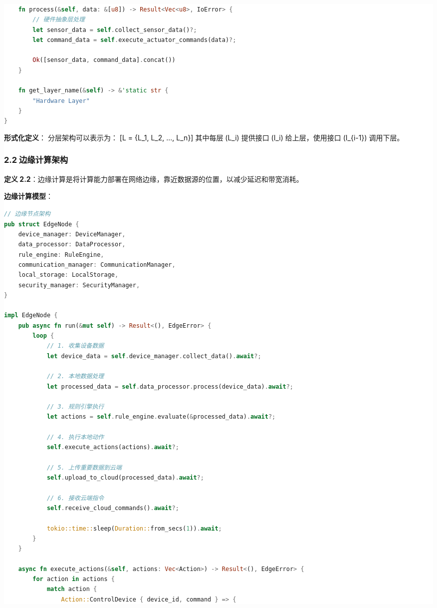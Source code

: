 ```rust
    fn process(&self, data: &[u8]) -> Result<Vec<u8>, IoError> {
        // 硬件抽象层处理
        let sensor_data = self.collect_sensor_data()?;
        let command_data = self.execute_actuator_commands(data)?;
        
        Ok([sensor_data, command_data].concat())
    }
    
    fn get_layer_name(&self) -> &'static str {
        "Hardware Layer"
    }
}
```

**形式化定义**：
分层架构可以表示为：
\[L = \{L_1, L_2, ..., L_n\}\]
其中每层 \(L_i\) 提供接口 \(I_i\) 给上层，使用接口 \(I_{i-1}\) 调用下层。

### 2.2 边缘计算架构

**定义 2.2**：边缘计算是将计算能力部署在网络边缘，靠近数据源的位置，以减少延迟和带宽消耗。

**边缘计算模型**：

```rust
// 边缘节点架构
pub struct EdgeNode {
    device_manager: DeviceManager,
    data_processor: DataProcessor,
    rule_engine: RuleEngine,
    communication_manager: CommunicationManager,
    local_storage: LocalStorage,
    security_manager: SecurityManager,
}

impl EdgeNode {
    pub async fn run(&mut self) -> Result<(), EdgeError> {
        loop {
            // 1. 收集设备数据
            let device_data = self.device_manager.collect_data().await?;
            
            // 2. 本地数据处理
            let processed_data = self.data_processor.process(device_data).await?;
            
            // 3. 规则引擎执行
            let actions = self.rule_engine.evaluate(&processed_data).await?;
            
            // 4. 执行本地动作
            self.execute_actions(actions).await?;
            
            // 5. 上传重要数据到云端
            self.upload_to_cloud(processed_data).await?;
            
            // 6. 接收云端指令
            self.receive_cloud_commands().await?;
            
            tokio::time::sleep(Duration::from_secs(1)).await;
        }
    }
    
    async fn execute_actions(&self, actions: Vec<Action>) -> Result<(), EdgeError> {
        for action in actions {
            match action {
                Action::ControlDevice { device_id, command } => {
```